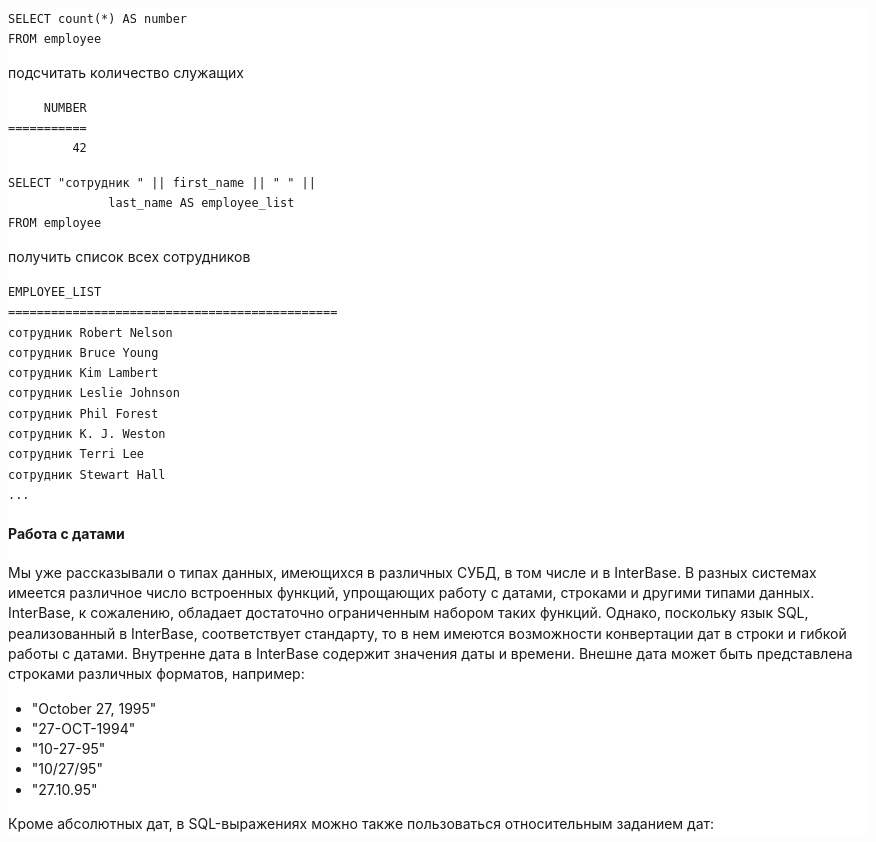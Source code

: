 ```
SELECT count(*) AS number
FROM employee
```

подсчитать количество служащих

```
     NUMBER
===========
         42
```

```
SELECT "сотрудник " || first_name || " " ||
              last_name AS employee_list
FROM employee
```

получить список всех сотрудников

```
EMPLOYEE_LIST
==============================================
сотрудник Robert Nelson
сотрудник Bruce Young
сотрудник Kim Lambert
сотрудник Leslie Johnson
сотрудник Phil Forest
сотрудник K. J. Weston
сотрудник Terri Lee
сотрудник Stewart Hall
... 
```

<a name="14"></a>

#### Работа с датами

Мы уже рассказывали о типах данных, имеющихся в различных СУБД, в том
числе и в InterBase. В разных системах имеется различное число
встроенных функций, упрощающих работу с датами, строками и другими
типами данных. InterBase, к сожалению, обладает достаточно ограниченным
набором таких функций. Однако, поскольку язык SQL, реализованный в
InterBase, соответствует стандарту, то в нем имеются возможности
конвертации дат в строки и гибкой работы с датами. Внутренне дата в
InterBase содержит значения даты и времени. Внешне дата может быть
представлена строками различных форматов, например:

- "October 27, 1995"
- "27-OCT-1994"
- "10-27-95"
- "10/27/95"
- "27.10.95"

Кроме абсолютных дат, в SQL-выражениях можно также пользоваться
относительным заданием дат:
